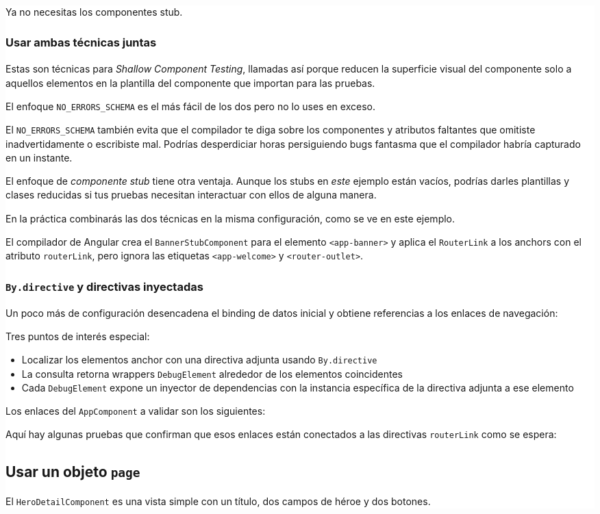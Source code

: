 Ya no necesitas los componentes stub.

### Usar ambas técnicas juntas

Estas son técnicas para *Shallow Component Testing*, llamadas así porque reducen la superficie visual del componente solo a aquellos elementos en la plantilla del componente que importan para las pruebas.

El enfoque `NO_ERRORS_SCHEMA` es el más fácil de los dos pero no lo uses en exceso.

El `NO_ERRORS_SCHEMA` también evita que el compilador te diga sobre los componentes y atributos faltantes que omitiste inadvertidamente o escribiste mal.
Podrías desperdiciar horas persiguiendo bugs fantasma que el compilador habría capturado en un instante.

El enfoque de *componente stub* tiene otra ventaja.
Aunque los stubs en *este* ejemplo están vacíos, podrías darles plantillas y clases reducidas si tus pruebas necesitan interactuar con ellos de alguna manera.

En la práctica combinarás las dos técnicas en la misma configuración, como se ve en este ejemplo.

<docs-code header="app/app.component.spec.ts (mixed setup)" path="adev/src/content/examples/testing/src/app/app.component.spec.ts" visibleRegion="mixed-setup"/>

El compilador de Angular crea el `BannerStubComponent` para el elemento `<app-banner>` y aplica el `RouterLink` a los anchors con el atributo `routerLink`, pero ignora las etiquetas `<app-welcome>` y `<router-outlet>`.

### `By.directive` y directivas inyectadas

Un poco más de configuración desencadena el binding de datos inicial y obtiene referencias a los enlaces de navegación:

<docs-code header="app/app.component.spec.ts (test setup)" path="adev/src/content/examples/testing/src/app/app.component.spec.ts" visibleRegion="test-setup"/>

Tres puntos de interés especial:

* Localizar los elementos anchor con una directiva adjunta usando `By.directive`
* La consulta retorna wrappers `DebugElement` alrededor de los elementos coincidentes
* Cada `DebugElement` expone un inyector de dependencias con la instancia específica de la directiva adjunta a ese elemento

Los enlaces del `AppComponent` a validar son los siguientes:

<docs-code header="app/app.component.html (navigation links)" path="adev/src/content/examples/testing/src/app/app.component.html" visibleRegion="links"/>

Aquí hay algunas pruebas que confirman que esos enlaces están conectados a las directivas `routerLink` como se espera:

<docs-code header="app/app.component.spec.ts (selected tests)" path="adev/src/content/examples/testing/src/app/app.component.spec.ts" visibleRegion="tests"/>

## Usar un objeto `page`

El `HeroDetailComponent` es una vista simple con un título, dos campos de héroe y dos botones.
